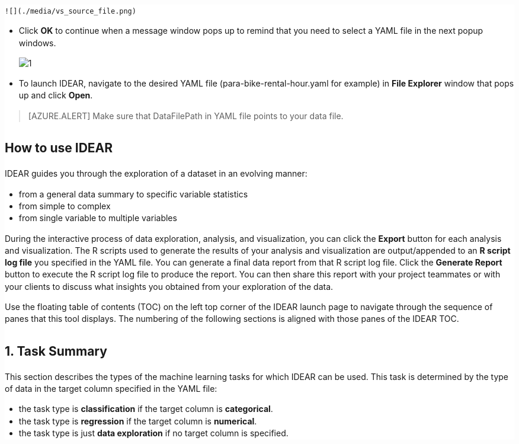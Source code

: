 	![](./media/vs_source_file.png)

- Click **OK** to continue when a message window pops up to remind that you need to select a YAML file in the next popup windows.

	![1](./media/team-data-science-process-idear-instructions/idear-dqreport-1.png)

- To launch IDEAR, navigate to the desired YAML file (para-bike-rental-hour.yaml for example) in **File Explorer** window that pops up and click **Open**.

>[AZURE.ALERT] Make sure that DataFilePath in YAML file points to your data file.

## How to use IDEAR

IDEAR guides you through the exploration of a dataset in an evolving manner:

- from a general data summary to specific variable statistics
- from simple to complex
- from single variable to multiple variables 

During the interactive process of data exploration, analysis, and visualization, you can click the **Export** button for each analysis and visualization. The R scripts used to generate the results of your analysis and visualization are output/appended to an **R script log file** you specified in the YAML file. You can generate a final data report from that R script log file. Click the **Generate Report** button to execute the R script log file to produce the report. You can then share this report with your project teammates or with your clients to discuss what insights you obtained from your exploration of the data. 

Use the floating table of contents (TOC) on the left top corner of the IDEAR launch page to navigate through the sequence of panes that this tool displays. The numbering of the following sections is aligned with those panes of the IDEAR TOC.

## 1. Task Summary

This section describes the types of the machine learning tasks for which IDEAR can be used. This task is determined by the type of data in the target column specified in the YAML file:

- the task type is **classification** if the target column is **categorical**. 
- the task type is **regression** if the target column is **numerical**.
- the task type is just **data exploration** if no target column is specified. 
